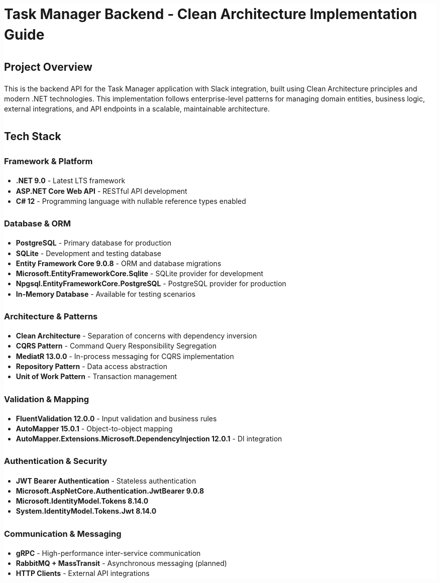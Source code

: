 # Task Manager Backend - Clean Architecture Implementation Guide

## Project Overview
This is the backend API for the Task Manager application with Slack integration, built using Clean Architecture principles and modern .NET technologies. This implementation follows enterprise-level patterns for managing domain entities, business logic, external integrations, and API endpoints in a scalable, maintainable architecture.

## Tech Stack

### Framework & Platform
- **.NET 9.0** - Latest LTS framework
- **ASP.NET Core Web API** - RESTful API development
- **C# 12** - Programming language with nullable reference types enabled

### Database & ORM
- **PostgreSQL** - Primary database for production
- **SQLite** - Development and testing database
- **Entity Framework Core 9.0.8** - ORM and database migrations
- **Microsoft.EntityFrameworkCore.Sqlite** - SQLite provider for development
- **Npgsql.EntityFrameworkCore.PostgreSQL** - PostgreSQL provider for production
- **In-Memory Database** - Available for testing scenarios

### Architecture & Patterns
- **Clean Architecture** - Separation of concerns with dependency inversion
- **CQRS Pattern** - Command Query Responsibility Segregation
- **MediatR 13.0.0** - In-process messaging for CQRS implementation
- **Repository Pattern** - Data access abstraction
- **Unit of Work Pattern** - Transaction management

### Validation & Mapping
- **FluentValidation 12.0.0** - Input validation and business rules
- **AutoMapper 15.0.1** - Object-to-object mapping
- **AutoMapper.Extensions.Microsoft.DependencyInjection 12.0.1** - DI integration

### Authentication & Security
- **JWT Bearer Authentication** - Stateless authentication
- **Microsoft.AspNetCore.Authentication.JwtBearer 9.0.8**
- **Microsoft.IdentityModel.Tokens 8.14.0**
- **System.IdentityModel.Tokens.Jwt 8.14.0**

### Communication & Messaging
- **gRPC** - High-performance inter-service communication
- **RabbitMQ + MassTransit** - Asynchronous messaging (planned)
- **HTTP Clients** - External API integrations
